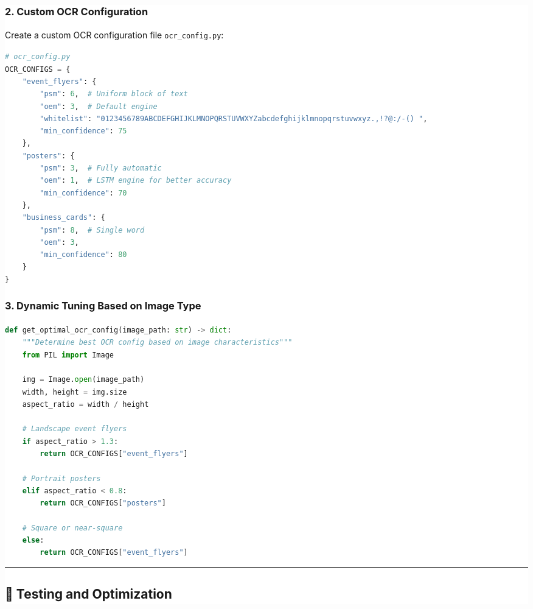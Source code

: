 ### **2. Custom OCR Configuration**

Create a custom OCR configuration file `ocr_config.py`:

```python
# ocr_config.py
OCR_CONFIGS = {
    "event_flyers": {
        "psm": 6,  # Uniform block of text
        "oem": 3,  # Default engine
        "whitelist": "0123456789ABCDEFGHIJKLMNOPQRSTUVWXYZabcdefghijklmnopqrstuvwxyz.,!?@:/-() ",
        "min_confidence": 75
    },
    "posters": {
        "psm": 3,  # Fully automatic
        "oem": 1,  # LSTM engine for better accuracy
        "min_confidence": 70
    },
    "business_cards": {
        "psm": 8,  # Single word
        "oem": 3,
        "min_confidence": 80
    }
}
```

### **3. Dynamic Tuning Based on Image Type**

```python
def get_optimal_ocr_config(image_path: str) -> dict:
    """Determine best OCR config based on image characteristics"""
    from PIL import Image
    
    img = Image.open(image_path)
    width, height = img.size
    aspect_ratio = width / height
    
    # Landscape event flyers
    if aspect_ratio > 1.3:
        return OCR_CONFIGS["event_flyers"]
    
    # Portrait posters
    elif aspect_ratio < 0.8:
        return OCR_CONFIGS["posters"]
    
    # Square or near-square
    else:
        return OCR_CONFIGS["event_flyers"]
```

---

## 🧪 Testing and Optimization
